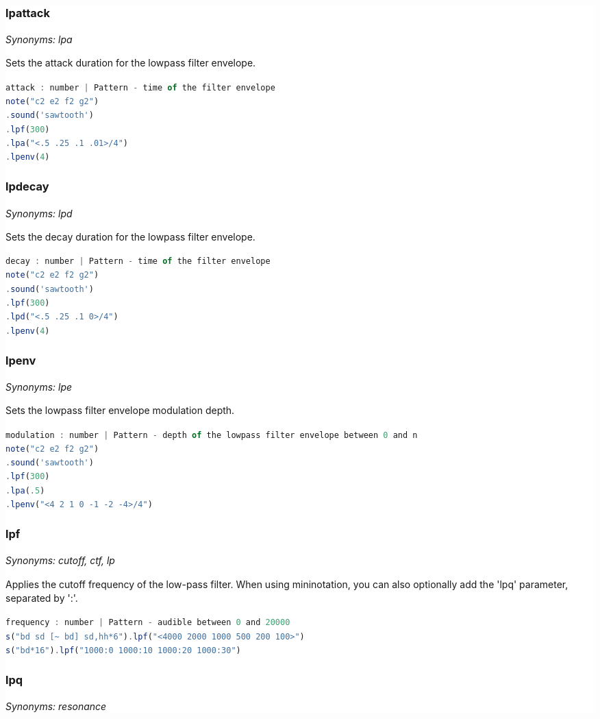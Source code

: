 ### lpattack
*Synonyms: lpa*

Sets the attack duration for the lowpass filter envelope.

```javascript
attack : number | Pattern - time of the filter envelope
note("c2 e2 f2 g2")
.sound('sawtooth')
.lpf(300)
.lpa("<.5 .25 .1 .01>/4")
.lpenv(4)
```

### lpdecay
*Synonyms: lpd*

Sets the decay duration for the lowpass filter envelope.

```javascript
decay : number | Pattern - time of the filter envelope
note("c2 e2 f2 g2")
.sound('sawtooth')
.lpf(300)
.lpd("<.5 .25 .1 0>/4")
.lpenv(4)
```

### lpenv
*Synonyms: lpe*

Sets the lowpass filter envelope modulation depth.

```javascript
modulation : number | Pattern - depth of the lowpass filter envelope between 0 and n
note("c2 e2 f2 g2")
.sound('sawtooth')
.lpf(300)
.lpa(.5)
.lpenv("<4 2 1 0 -1 -2 -4>/4")
```

### lpf
*Synonyms: cutoff, ctf, lp*

Applies the cutoff frequency of the low-pass filter. When using mininotation, you can also optionally add the 'lpq' parameter, separated by ':'.

```javascript
frequency : number | Pattern - audible between 0 and 20000
s("bd sd [~ bd] sd,hh*6").lpf("<4000 2000 1000 500 200 100>")
s("bd*16").lpf("1000:0 1000:10 1000:20 1000:30")
```

### lpq
*Synonyms: resonance*
